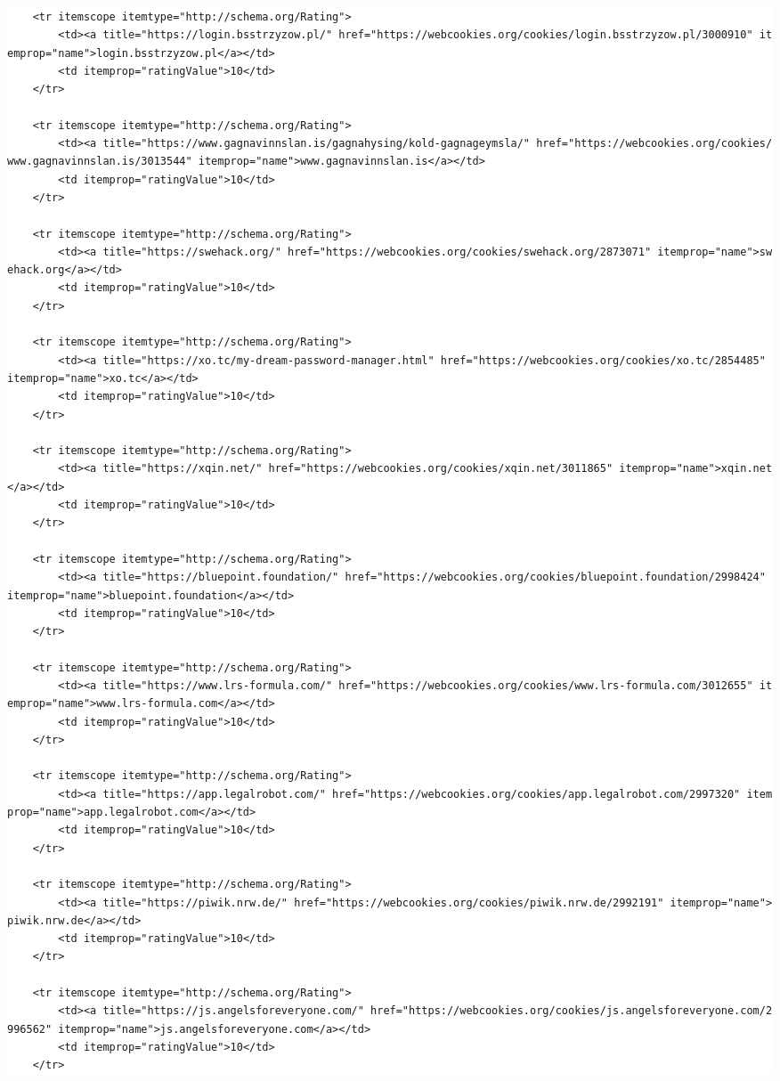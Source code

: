 		<tr itemscope itemtype="http://schema.org/Rating">
			<td><a title="https://login.bsstrzyzow.pl/" href="https://webcookies.org/cookies/login.bsstrzyzow.pl/3000910" itemprop="name">login.bsstrzyzow.pl</a></td>
			<td itemprop="ratingValue">10</td>
		</tr>
	
		<tr itemscope itemtype="http://schema.org/Rating">
			<td><a title="https://www.gagnavinnslan.is/gagnahysing/kold-gagnageymsla/" href="https://webcookies.org/cookies/www.gagnavinnslan.is/3013544" itemprop="name">www.gagnavinnslan.is</a></td>
			<td itemprop="ratingValue">10</td>
		</tr>
	
		<tr itemscope itemtype="http://schema.org/Rating">
			<td><a title="https://swehack.org/" href="https://webcookies.org/cookies/swehack.org/2873071" itemprop="name">swehack.org</a></td>
			<td itemprop="ratingValue">10</td>
		</tr>
	
		<tr itemscope itemtype="http://schema.org/Rating">
			<td><a title="https://xo.tc/my-dream-password-manager.html" href="https://webcookies.org/cookies/xo.tc/2854485" itemprop="name">xo.tc</a></td>
			<td itemprop="ratingValue">10</td>
		</tr>
	
		<tr itemscope itemtype="http://schema.org/Rating">
			<td><a title="https://xqin.net/" href="https://webcookies.org/cookies/xqin.net/3011865" itemprop="name">xqin.net</a></td>
			<td itemprop="ratingValue">10</td>
		</tr>
	
		<tr itemscope itemtype="http://schema.org/Rating">
			<td><a title="https://bluepoint.foundation/" href="https://webcookies.org/cookies/bluepoint.foundation/2998424" itemprop="name">bluepoint.foundation</a></td>
			<td itemprop="ratingValue">10</td>
		</tr>
	
		<tr itemscope itemtype="http://schema.org/Rating">
			<td><a title="https://www.lrs-formula.com/" href="https://webcookies.org/cookies/www.lrs-formula.com/3012655" itemprop="name">www.lrs-formula.com</a></td>
			<td itemprop="ratingValue">10</td>
		</tr>
	
		<tr itemscope itemtype="http://schema.org/Rating">
			<td><a title="https://app.legalrobot.com/" href="https://webcookies.org/cookies/app.legalrobot.com/2997320" itemprop="name">app.legalrobot.com</a></td>
			<td itemprop="ratingValue">10</td>
		</tr>
	
		<tr itemscope itemtype="http://schema.org/Rating">
			<td><a title="https://piwik.nrw.de/" href="https://webcookies.org/cookies/piwik.nrw.de/2992191" itemprop="name">piwik.nrw.de</a></td>
			<td itemprop="ratingValue">10</td>
		</tr>
	
		<tr itemscope itemtype="http://schema.org/Rating">
			<td><a title="https://js.angelsforeveryone.com/" href="https://webcookies.org/cookies/js.angelsforeveryone.com/2996562" itemprop="name">js.angelsforeveryone.com</a></td>
			<td itemprop="ratingValue">10</td>
		</tr>
	